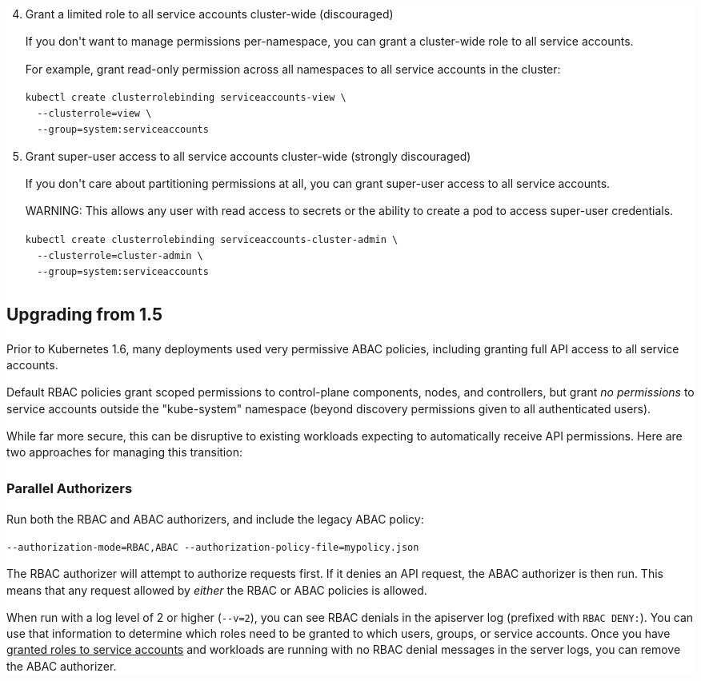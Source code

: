 4. Grant a limited role to all service accounts cluster-wide (discouraged)

   If you don't want to manage permissions per-namespace, you can grant a cluster-wide role to all service accounts.

   For example, grant read-only permission across all namespaces to all service accounts in the cluster:
   
   ```shell
   kubectl create clusterrolebinding serviceaccounts-view \
     --clusterrole=view \
     --group=system:serviceaccounts
   ```

5. Grant super-user access to all service accounts cluster-wide (strongly discouraged)

   If you don't care about partitioning permissions at all, you can grant super-user access to all service accounts.

   WARNING: This allows any user with read access to secrets or the ability to create a pod to access super-user credentials.

   ```shell
   kubectl create clusterrolebinding serviceaccounts-cluster-admin \
     --clusterrole=cluster-admin \
     --group=system:serviceaccounts
   ```

## Upgrading from 1.5

Prior to Kubernetes 1.6, many deployments used very permissive ABAC policies,
including granting full API access to all service accounts.

Default RBAC policies grant scoped permissions to control-plane components, nodes,
and controllers, but grant *no permissions* to service accounts outside the "kube-system" namespace
(beyond discovery permissions given to all authenticated users).

While far more secure, this can be disruptive to existing workloads expecting to automatically receive API permissions.
Here are two approaches for managing this transition:

### Parallel Authorizers

Run both the RBAC and ABAC authorizers, and include the legacy ABAC policy:

```
--authorization-mode=RBAC,ABAC --authorization-policy-file=mypolicy.json
```

The RBAC authorizer will attempt to authorize requests first. If it denies an API request,
the ABAC authorizer is then run. This means that any request allowed by *either* the RBAC
or ABAC policies is allowed.

When run with a log level of 2 or higher (`--v=2`), you can see RBAC denials in the apiserver log (prefixed with `RBAC DENY:`).
You can use that information to determine which roles need to be granted to which users, groups, or service accounts.
Once you have [granted roles to service accounts](#service-account-permissions) and workloads are running with no RBAC denial messages
in the server logs, you can remove the ABAC authorizer.
